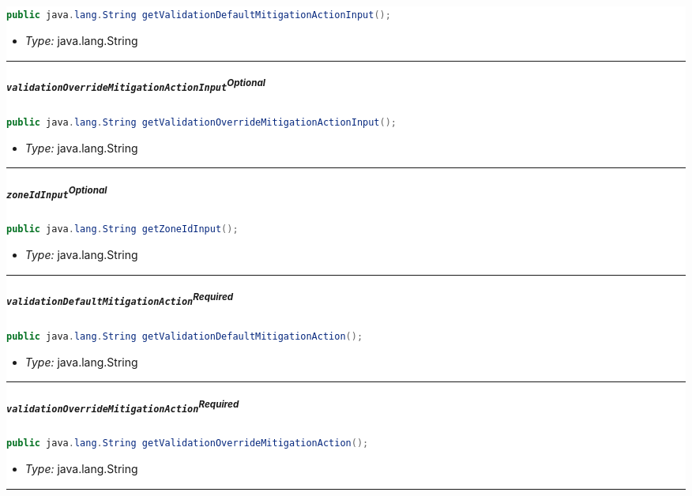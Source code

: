 ```java
public java.lang.String getValidationDefaultMitigationActionInput();
```

- *Type:* java.lang.String

---

##### `validationOverrideMitigationActionInput`<sup>Optional</sup> <a name="validationOverrideMitigationActionInput" id="@cdktf/provider-cloudflare.schemaValidationSettings.SchemaValidationSettings.property.validationOverrideMitigationActionInput"></a>

```java
public java.lang.String getValidationOverrideMitigationActionInput();
```

- *Type:* java.lang.String

---

##### `zoneIdInput`<sup>Optional</sup> <a name="zoneIdInput" id="@cdktf/provider-cloudflare.schemaValidationSettings.SchemaValidationSettings.property.zoneIdInput"></a>

```java
public java.lang.String getZoneIdInput();
```

- *Type:* java.lang.String

---

##### `validationDefaultMitigationAction`<sup>Required</sup> <a name="validationDefaultMitigationAction" id="@cdktf/provider-cloudflare.schemaValidationSettings.SchemaValidationSettings.property.validationDefaultMitigationAction"></a>

```java
public java.lang.String getValidationDefaultMitigationAction();
```

- *Type:* java.lang.String

---

##### `validationOverrideMitigationAction`<sup>Required</sup> <a name="validationOverrideMitigationAction" id="@cdktf/provider-cloudflare.schemaValidationSettings.SchemaValidationSettings.property.validationOverrideMitigationAction"></a>

```java
public java.lang.String getValidationOverrideMitigationAction();
```

- *Type:* java.lang.String

---
